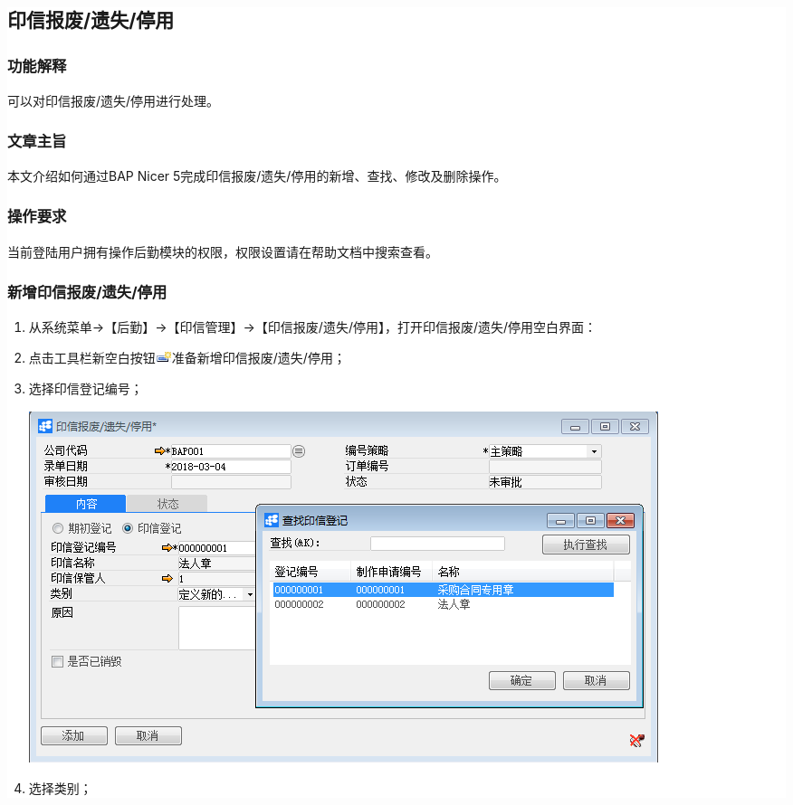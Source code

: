 ##  印信报废/遗失/停用

###  功能解释

可以对印信报废/遗失/停用进行处理。

###  文章主旨

本文介绍如何通过BAP Nicer 5完成印信报废/遗失/停用的新增、查找、修改及删除操作。

###  操作要求

当前登陆用户拥有操作后勤模块的权限，权限设置请在帮助文档中搜索查看。

###  新增印信报废/遗失/停用

1. 从系统菜单->【后勤】->【印信管理】->【印信报废/遗失/停用】，打开印信报废/遗失/停用空白界面：

2. 点击工具栏新空白按钮![](images/kban.png)准备新增印信报废/遗失/停用；

3. 选择印信登记编号；

   ![](images/yxbf1.png)

4. 选择类别；
